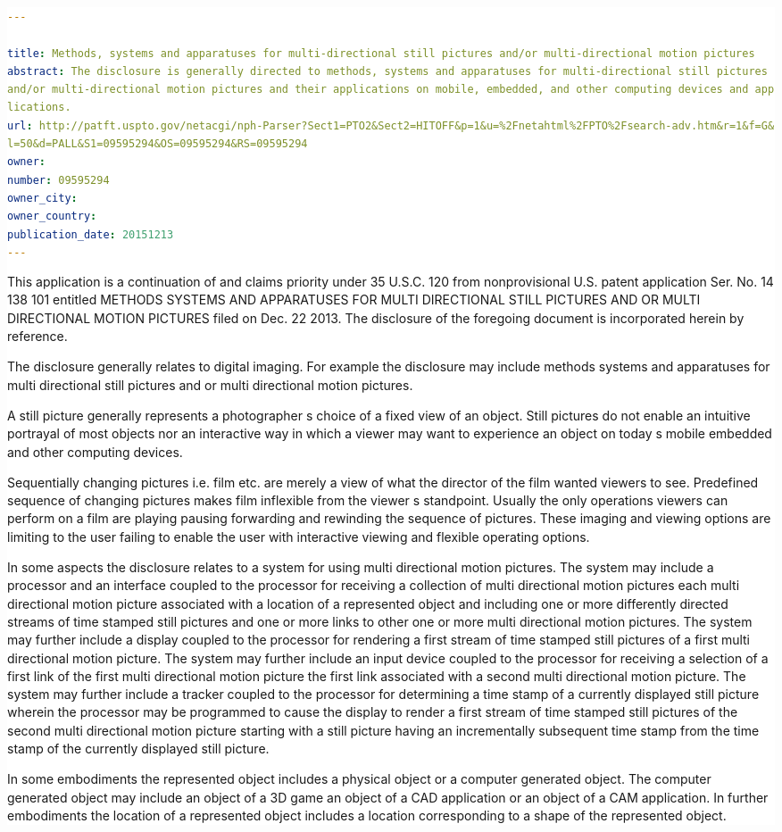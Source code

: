 ```yaml
---

title: Methods, systems and apparatuses for multi-directional still pictures and/or multi-directional motion pictures
abstract: The disclosure is generally directed to methods, systems and apparatuses for multi-directional still pictures and/or multi-directional motion pictures and their applications on mobile, embedded, and other computing devices and applications.
url: http://patft.uspto.gov/netacgi/nph-Parser?Sect1=PTO2&Sect2=HITOFF&p=1&u=%2Fnetahtml%2FPTO%2Fsearch-adv.htm&r=1&f=G&l=50&d=PALL&S1=09595294&OS=09595294&RS=09595294
owner: 
number: 09595294
owner_city: 
owner_country: 
publication_date: 20151213
---
```

This application is a continuation of and claims priority under 35 U.S.C. 120 from nonprovisional U.S. patent application Ser. No. 14 138 101 entitled METHODS SYSTEMS AND APPARATUSES FOR MULTI DIRECTIONAL STILL PICTURES AND OR MULTI DIRECTIONAL MOTION PICTURES filed on Dec. 22 2013. The disclosure of the foregoing document is incorporated herein by reference.

The disclosure generally relates to digital imaging. For example the disclosure may include methods systems and apparatuses for multi directional still pictures and or multi directional motion pictures.

A still picture generally represents a photographer s choice of a fixed view of an object. Still pictures do not enable an intuitive portrayal of most objects nor an interactive way in which a viewer may want to experience an object on today s mobile embedded and other computing devices.

Sequentially changing pictures i.e. film etc. are merely a view of what the director of the film wanted viewers to see. Predefined sequence of changing pictures makes film inflexible from the viewer s standpoint. Usually the only operations viewers can perform on a film are playing pausing forwarding and rewinding the sequence of pictures. These imaging and viewing options are limiting to the user failing to enable the user with interactive viewing and flexible operating options.

In some aspects the disclosure relates to a system for using multi directional motion pictures. The system may include a processor and an interface coupled to the processor for receiving a collection of multi directional motion pictures each multi directional motion picture associated with a location of a represented object and including one or more differently directed streams of time stamped still pictures and one or more links to other one or more multi directional motion pictures. The system may further include a display coupled to the processor for rendering a first stream of time stamped still pictures of a first multi directional motion picture. The system may further include an input device coupled to the processor for receiving a selection of a first link of the first multi directional motion picture the first link associated with a second multi directional motion picture. The system may further include a tracker coupled to the processor for determining a time stamp of a currently displayed still picture wherein the processor may be programmed to cause the display to render a first stream of time stamped still pictures of the second multi directional motion picture starting with a still picture having an incrementally subsequent time stamp from the time stamp of the currently displayed still picture.

In some embodiments the represented object includes a physical object or a computer generated object. The computer generated object may include an object of a 3D game an object of a CAD application or an object of a CAM application. In further embodiments the location of a represented object includes a location corresponding to a shape of the represented object.
